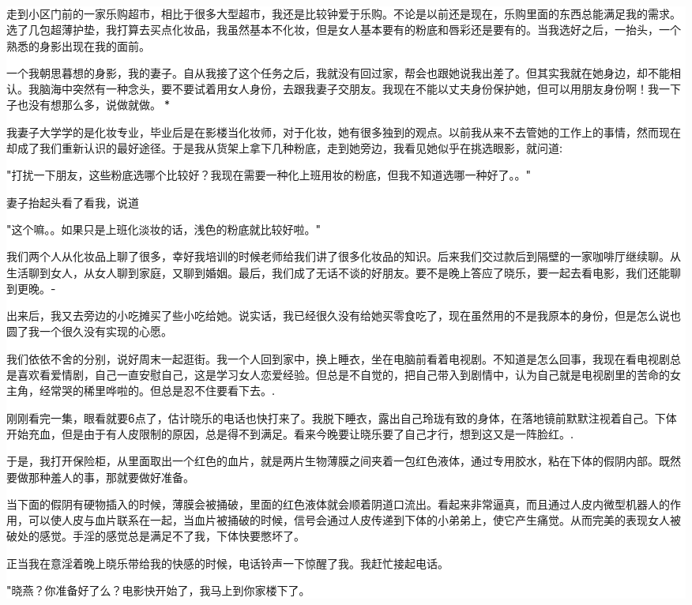 

走到小区门前的一家乐购超市，相比于很多大型超市，我还是比较钟爱于乐购。不论是以前还是现在，乐购里面的东西总能满足我的需求。选了几包超薄护垫，我打算去买点化妆品，我虽然基本不化妆，但是女人基本要有的粉底和唇彩还是要有的。当我选好之后，一抬头，一个熟悉的身影出现在我的面前。





一个我朝思暮想的身影，我的妻子。自从我接了这个任务之后，我就没有回过家，帮会也跟她说我出差了。但其实我就在她身边，却不能相认。我脑海中突然有一种念头，要不要试着用女人身份，去跟我妻子交朋友。我现在不能以丈夫身份保护她，但可以用朋友身份啊！我一下子也没有想那么多，说做就做。 *





我妻子大学学的是化妆专业，毕业后是在影楼当化妆师，对于化妆，她有很多独到的观点。以前我从来不去管她的工作上的事情，然而现在却成了我们重新认识的最好途径。于是我从货架上拿下几种粉底，走到她旁边，我看见她似乎在挑选眼影，就问道:





"打扰一下朋友，这些粉底选哪个比较好？我现在需要一种化上班用妆的粉底，但我不知道选哪一种好了。。"





妻子抬起头看了看我，说道



"这个嘛。。如果只是上班化淡妆的话，浅色的粉底就比较好啦。"



我们两个人从化妆品上聊了很多，幸好我培训的时候老师给我们讲了很多化妆品的知识。后来我们交过款后到隔壁的一家咖啡厅继续聊。从生活聊到女人，从女人聊到家庭，又聊到婚姻。最后，我们成了无话不谈的好朋友。要不是晚上答应了晓乐，要一起去看电影，我们还能聊到更晚。-



出来后，我又去旁边的小吃摊买了些小吃给她。说实话，我已经很久没有给她买零食吃了，现在虽然用的不是我原本的身份，但是怎么说也圆了我一个很久没有实现的心愿。





我们依依不舍的分别，说好周末一起逛街。我一个人回到家中，换上睡衣，坐在电脑前看着电视剧。不知道是怎么回事，我现在看电视剧总是喜欢看爱情剧，自己一直安慰自己，这是学习女人恋爱经验。但总是不自觉的，把自己带入到剧情中，认为自己就是电视剧里的苦命的女主角，经常哭的稀里哗啦的。但总是忍不住要看下去。.



刚刚看完一集，眼看就要6点了，估计晓乐的电话也快打来了。我脱下睡衣，露出自己玲珑有致的身体，在落地镜前默默注视着自己。下体开始充血，但是由于有人皮限制的原因，总是得不到满足。看来今晚要让晓乐要了自己才行，想到这又是一阵脸红。.



于是，我打开保险柜，从里面取出一个红色的血片，就是两片生物薄膜之间夹着一包红色液体，通过专用胶水，粘在下体的假阴内部。既然要做那种羞人的事，那就要做好准备。



当下面的假阴有硬物插入的时候，薄膜会被捅破，里面的红色液体就会顺着阴道口流出。看起来非常逼真，而且通过人皮内微型机器人的作用，可以使人皮与血片联系在一起，当血片被捅破的时候，信号会通过人皮传递到下体的小弟弟上，使它产生痛觉。从而完美的表现女人被破处的感觉。手淫的感觉总是满足不了我，下体快要憋坏了。





正当我在意淫着晚上晓乐带给我的快感的时候，电话铃声一下惊醒了我。我赶忙接起电话。



"晓燕？你准备好了么？电影快开始了，我马上到你家楼下了。
